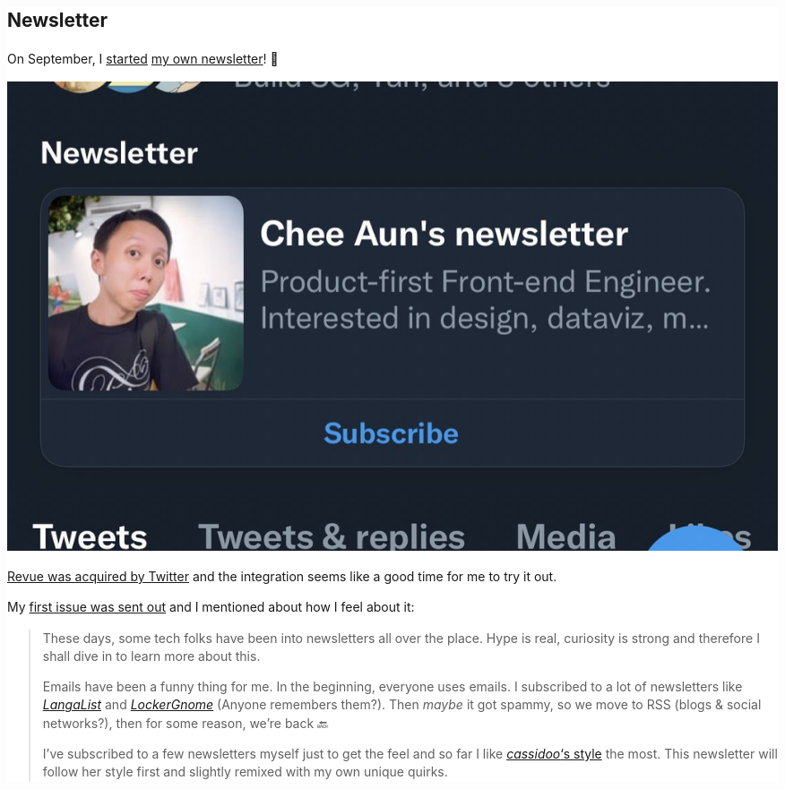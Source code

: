 Newsletter
---

On September, I [started](https://twitter.com/cheeaun/status/1437378945083576324) [my own newsletter](https://www.getrevue.co/profile/cheeaun)! 📰

[![My Twitter profile showing my newsletter with Subscribe link](../images/screenshots/web/twitter-profile-newsletter-subscribe@2x.jpg)](https://www.getrevue.co/profile/cheeaun)

[Revue was acquired by Twitter](https://blog.twitter.com/en_us/topics/company/2021/making-twitter-a-better-home-for-writers) and the integration seems like a good time for me to try it out.

My [first issue was sent out](https://www.getrevue.co/profile/cheeaun/issues/hello-newsletter-1-11608) and I mentioned about how I feel about it:

> These days, some tech folks have been into newsletters all over the place. Hype is real, curiosity is strong and therefore I shall dive in to learn more about this.
>
> Emails have been a funny thing for me. In the beginning, everyone uses emails. I subscribed to a lot of newsletters like [*LangaList*](https://www.askwoody.com/newsletter/langalist-is-merging-with-windows-secrets/) and [*LockerGnome*](https://en.wikipedia.org/wiki/Chris_Pirillo) (Anyone remembers them?). Then *maybe* it got spammy, so we move to RSS (blogs & social networks?), then for some reason, we’re back 🔙
>
> I’ve subscribed to a few newsletters myself just to get the feel and so far I like [*cassidoo*‘s style](https://cassidoo.co/newsletter/) the most. This newsletter will follow her style first and slightly remixed with my own unique quirks.
